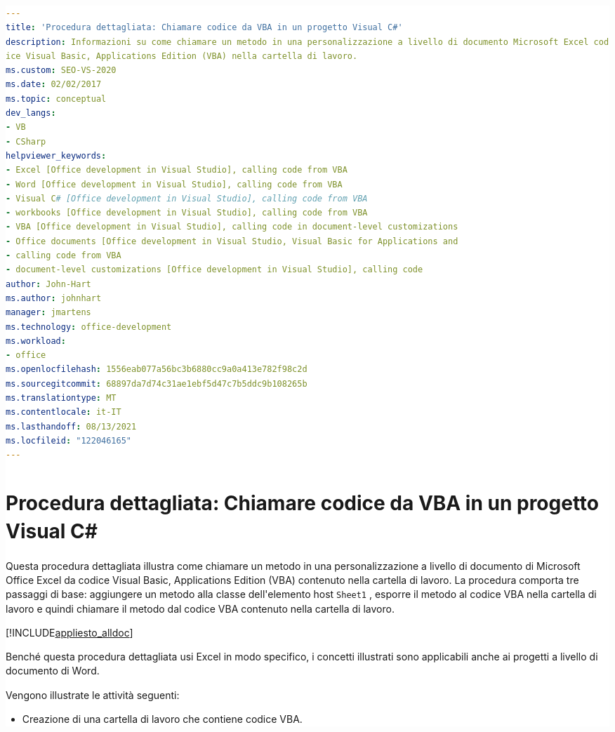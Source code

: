 ```yaml
---
title: 'Procedura dettagliata: Chiamare codice da VBA in un progetto Visual C#'
description: Informazioni su come chiamare un metodo in una personalizzazione a livello di documento Microsoft Excel codice Visual Basic, Applications Edition (VBA) nella cartella di lavoro.
ms.custom: SEO-VS-2020
ms.date: 02/02/2017
ms.topic: conceptual
dev_langs:
- VB
- CSharp
helpviewer_keywords:
- Excel [Office development in Visual Studio], calling code from VBA
- Word [Office development in Visual Studio], calling code from VBA
- Visual C# [Office development in Visual Studio], calling code from VBA
- workbooks [Office development in Visual Studio], calling code from VBA
- VBA [Office development in Visual Studio], calling code in document-level customizations
- Office documents [Office development in Visual Studio, Visual Basic for Applications and
- calling code from VBA
- document-level customizations [Office development in Visual Studio], calling code
author: John-Hart
ms.author: johnhart
manager: jmartens
ms.technology: office-development
ms.workload:
- office
ms.openlocfilehash: 1556eab077a56bc3b6880cc9a0a413e782f98c2d
ms.sourcegitcommit: 68897da7d74c31ae1ebf5d47c7b5ddc9b108265b
ms.translationtype: MT
ms.contentlocale: it-IT
ms.lasthandoff: 08/13/2021
ms.locfileid: "122046165"
---
```

# <a name="walkthrough-call-code-from-vba-in-a-visual-c-project"></a>Procedura dettagliata: Chiamare codice da VBA in un progetto Visual C#
  Questa procedura dettagliata illustra come chiamare un metodo in una personalizzazione a livello di documento di Microsoft Office Excel da codice Visual Basic, Applications Edition (VBA) contenuto nella cartella di lavoro. La procedura comporta tre passaggi di base: aggiungere un metodo alla classe dell'elemento host `Sheet1` , esporre il metodo al codice VBA nella cartella di lavoro e quindi chiamare il metodo dal codice VBA contenuto nella cartella di lavoro.

 [!INCLUDE[appliesto_alldoc](../vsto/includes/appliesto-alldoc-md.md)]

 Benché questa procedura dettagliata usi Excel in modo specifico, i concetti illustrati sono applicabili anche ai progetti a livello di documento di Word.

 Vengono illustrate le attività seguenti:

- Creazione di una cartella di lavoro che contiene codice VBA.
